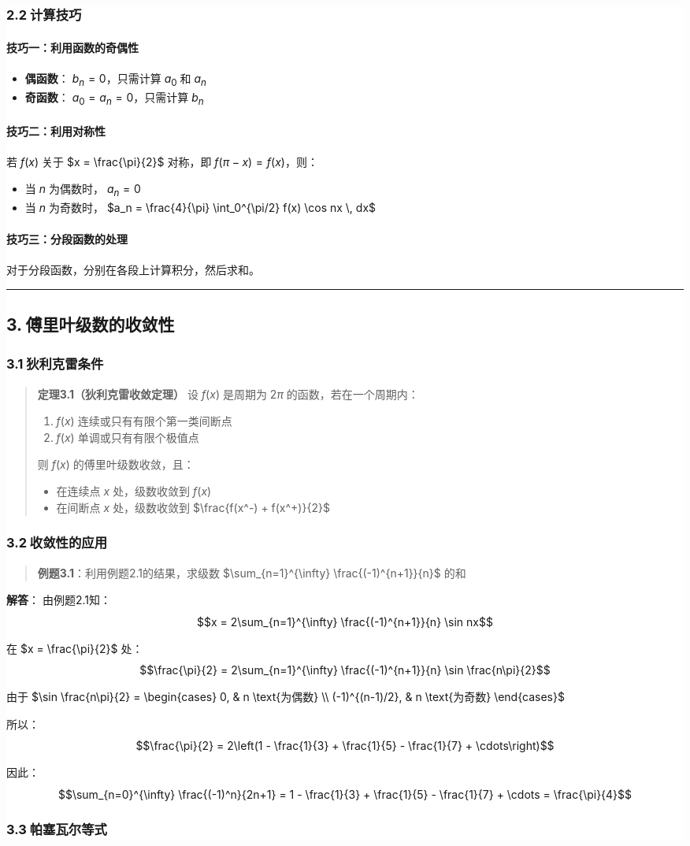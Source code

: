 ### 2.2 计算技巧

#### 技巧一：利用函数的奇偶性

- **偶函数**： $b_n = 0$，只需计算 $a_0$ 和 $a_n$
- **奇函数**： $a_0 = a_n = 0$，只需计算 $b_n$

#### 技巧二：利用对称性

若 $f(x)$ 关于 $x = \frac{\pi}{2}$ 对称，即 $f(\pi - x) = f(x)$，则：
- 当 $n$ 为偶数时， $a_n = 0$
- 当 $n$ 为奇数时， $a_n = \frac{4}{\pi} \int_0^{\pi/2} f(x) \cos nx \, dx$

#### 技巧三：分段函数的处理

对于分段函数，分别在各段上计算积分，然后求和。

---

## 3. 傅里叶级数的收敛性

### 3.1 狄利克雷条件

> **定理3.1（狄利克雷收敛定理）**
> 设  $f(x)$ 是周期为 $2\pi$ 的函数，若在一个周期内：
> 1. $f(x)$ 连续或只有有限个第一类间断点
> 2. $f(x)$ 单调或只有有限个极值点
> 
> 则 $f(x)$ 的傅里叶级数收敛，且：
> - 在连续点 $x$ 处，级数收敛到 $f(x)$
> - 在间断点 $x$ 处，级数收敛到 $\frac{f(x^-) + f(x^+)}{2}$

### 3.2 收敛性的应用

> **例题3.1**：利用例题2.1的结果，求级数 $\sum_{n=1}^{\infty} \frac{(-1)^{n+1}}{n}$ 的和

**解答**：
由例题2.1知：
$$x = 2\sum_{n=1}^{\infty} \frac{(-1)^{n+1}}{n} \sin nx$$

在 $x = \frac{\pi}{2}$ 处：
$$\frac{\pi}{2} = 2\sum_{n=1}^{\infty} \frac{(-1)^{n+1}}{n} \sin \frac{n\pi}{2}$$

由于 $\sin \frac{n\pi}{2} = \begin{cases} 0, & n \text{为偶数} \\ (-1)^{(n-1)/2}, & n \text{为奇数} \end{cases}$

所以：
$$\frac{\pi}{2} = 2\left(1 - \frac{1}{3} + \frac{1}{5} - \frac{1}{7} + \cdots\right)$$

因此：
$$\sum_{n=0}^{\infty} \frac{(-1)^n}{2n+1} = 1 - \frac{1}{3} + \frac{1}{5} - \frac{1}{7} + \cdots = \frac{\pi}{4}$$

### 3.3 帕塞瓦尔等式
